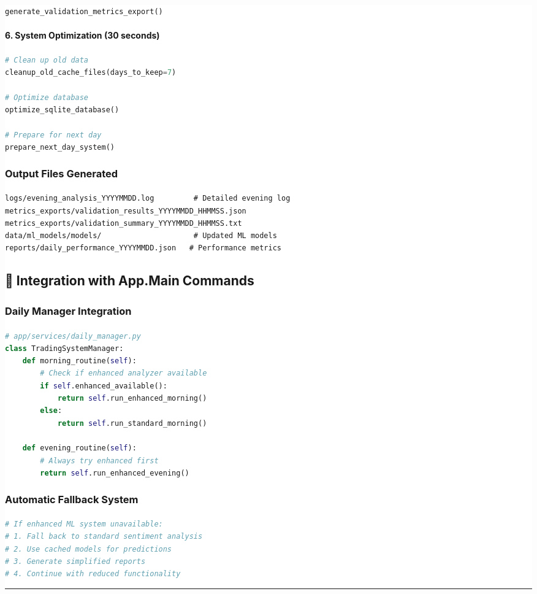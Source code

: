 ```python
generate_validation_metrics_export()
```

#### **6. System Optimization (30 seconds)**
```python
# Clean up old data
cleanup_old_cache_files(days_to_keep=7)

# Optimize database
optimize_sqlite_database()

# Prepare for next day
prepare_next_day_system()
```

### **Output Files Generated**
```
logs/evening_analysis_YYYYMMDD.log         # Detailed evening log
metrics_exports/validation_results_YYYYMMDD_HHMMSS.json
metrics_exports/validation_summary_YYYYMMDD_HHMMSS.txt
data/ml_models/models/                     # Updated ML models
reports/daily_performance_YYYYMMDD.json   # Performance metrics
```

## 🔄 **Integration with App.Main Commands**

### **Daily Manager Integration**
```python
# app/services/daily_manager.py
class TradingSystemManager:
    def morning_routine(self):
        # Check if enhanced analyzer available
        if self.enhanced_available():
            return self.run_enhanced_morning()
        else:
            return self.run_standard_morning()
    
    def evening_routine(self):
        # Always try enhanced first
        return self.run_enhanced_evening()
```

### **Automatic Fallback System**
```python
# If enhanced ML system unavailable:
# 1. Fall back to standard sentiment analysis
# 2. Use cached models for predictions
# 3. Generate simplified reports
# 4. Continue with reduced functionality
```

---